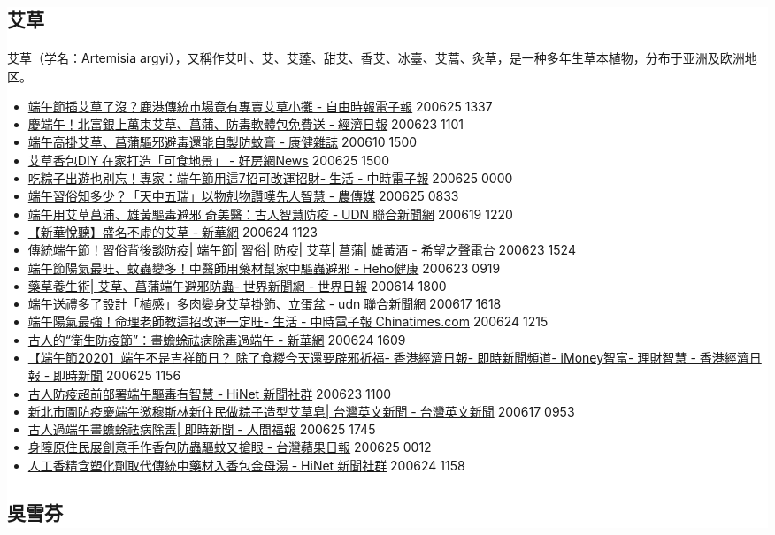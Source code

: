## 艾草

艾草（学名：Artemisia argyi），又稱作艾叶、艾、艾蓬、甜艾、香艾、冰臺、艾蒿、灸草，是一种多年生草本植物，分布于亚洲及欧洲地区。
- [端午節插艾草了沒？鹿港傳統市場竟有專賣艾草小攤 - 自由時報電子報](https://news.ltn.com.tw/news/life/breakingnews/3208902 "端午節插艾草了沒？鹿港傳統市場竟有專賣艾草小攤 - 自由時報電子報") 200625 1337
- [慶端午！北富銀上萬束艾草、菖蒲、防毒軟體包免費送 - 經濟日報](https://money.udn.com/money/story/5636/4654171 "慶端午！北富銀上萬束艾草、菖蒲、防毒軟體包免費送 - 經濟日報") 200623 1101
- [端午高掛艾草、菖蒲驅邪避毒還能自製防蚊膏 - 康健雜誌](https://www.commonhealth.com.tw/blog/blogTopic.action?nid=3654 "端午高掛艾草、菖蒲驅邪避毒還能自製防蚊膏 - 康健雜誌") 200610 1500
- [艾草香包DIY 在家打造「可食地景」 - 好房網News](https://news.housefun.com.tw/news/article/445681263448.html "艾草香包DIY 在家打造「可食地景」 - 好房網News") 200625 1500
- [吃粽子出遊也別忘！專家：端午節用這7招可改運招財- 生活 - 中時電子報](https://www.chinatimes.com/realtimenews/20200624006257-260405?ctrack=mo_main_rtime_p03 "吃粽子出遊也別忘！專家：端午節用這7招可改運招財- 生活 - 中時電子報") 200625 0000
- [端午習俗知多少？「天中五瑞」以物剋物讚嘆先人智慧 - 農傳媒](https://agriharvest.tw/?p=40731 "端午習俗知多少？「天中五瑞」以物剋物讚嘆先人智慧 - 農傳媒") 200625 0833
- [端午用艾草菖浦、雄黃驅毒避邪 奇美醫：古人智慧防疫 - UDN 聯合新聞網](https://udn.com/news/story/121424/4646280 "端午用艾草菖浦、雄黃驅毒避邪 奇美醫：古人智慧防疫 - UDN 聯合新聞網") 200619 1220
- [【新華悅聽】盛名不虛的艾草 - 新華網](http://big5.xinhuanet.com/gate/big5/www.xinhuanet.com/book/2020-06/24/c_139163180.htm "【新華悅聽】盛名不虛的艾草 - 新華網") 200624 1123
- [傳統端午節！習俗背後談防疫| 端午節| 習俗| 防疫| 艾草| 菖蒲| 雄黃酒 - 希望之聲電台](https://www.soundofhope.org/post/392995?lang=b5 "傳統端午節！習俗背後談防疫| 端午節| 習俗| 防疫| 艾草| 菖蒲| 雄黃酒 - 希望之聲電台") 200623 1524
- [端午節陽氣最旺、蚊蟲變多！中醫師用藥材幫家中驅蟲避邪 - Heho健康](https://heho.com.tw/archives/87545 "端午節陽氣最旺、蚊蟲變多！中醫師用藥材幫家中驅蟲避邪 - Heho健康") 200623 0919
- [藥草養生術| 艾草、菖蒲端午避邪防蟲- 世界新聞網 - 世界日報](https://www.worldjournal.com/6986851/article-%E8%97%A5%E8%8D%89%E9%A4%8A%E7%94%9F%E8%A1%93-%E8%89%BE%E8%8D%89%E3%80%81%E8%8F%96%E8%92%B2-%E7%AB%AF%E5%8D%88%E9%81%BF%E9%82%AA%E9%98%B2%E8%9F%B2/ "藥草養生術| 艾草、菖蒲端午避邪防蟲- 世界新聞網 - 世界日報") 200614 1800
- [端午送禮多了設計「植感」多肉變身艾草掛飾、立蛋盆 - udn 聯合新聞網](https://udn.com/news/story/7266/4641816 "端午送禮多了設計「植感」多肉變身艾草掛飾、立蛋盆 - udn 聯合新聞網") 200617 1618
- [端午陽氣最強！命理老師教這招改運一定旺- 生活 - 中時電子報 Chinatimes.com](https://www.chinatimes.com/realtimenews/20200624002282-260405 "端午陽氣最強！命理老師教這招改運一定旺- 生活 - 中時電子報 Chinatimes.com") 200624 1215
- [古人的“衛生防疫節”：畫蟾蜍祛病除毒過端午 - 新華網](http://big5.xinhuanet.com/gate/big5/www.xinhuanet.com/politics/2020-06/24/c_1126156684.htm "古人的“衛生防疫節”：畫蟾蜍祛病除毒過端午 - 新華網") 200624 1609
- [【端午節2020】端午不是吉祥節日？ 除了食糉今天還要辟邪祈福- 香港經濟日報- 即時新聞頻道- iMoney智富- 理財智慧 - 香港經濟日報 - 即時新聞](https://inews.hket.com/article/2679456/%E3%80%90%E7%AB%AF%E5%8D%88%E7%AF%802020%E3%80%91%E7%AB%AF%E5%8D%88%E4%B8%8D%E6%98%AF%E5%90%89%E7%A5%A5%E7%AF%80%E6%97%A5%EF%BC%9F%E3%80%80%E9%99%A4%E4%BA%86%E9%A3%9F%E7%B3%89%E3%80%80%E4%BB%8A%E5%A4%A9%E9%82%84%E8%A6%81%E8%BE%9F%E9%82%AA%E7%A5%88%E7%A6%8F "【端午節2020】端午不是吉祥節日？ 除了食糉今天還要辟邪祈福- 香港經濟日報- 即時新聞頻道- iMoney智富- 理財智慧 - 香港經濟日報 - 即時新聞") 200625 1156
- [古人防疫超前部署端午驅毒有智慧 - HiNet 新聞社群](https://times.hinet.net/news/22946660 "古人防疫超前部署端午驅毒有智慧 - HiNet 新聞社群") 200623 1100
- [新北市圖防疫慶端午邀穆斯林新住民做粽子造型艾草皂| 台灣英文新聞 - 台灣英文新聞](https://www.taiwannews.com.tw/ch/news/3949328 "新北市圖防疫慶端午邀穆斯林新住民做粽子造型艾草皂| 台灣英文新聞 - 台灣英文新聞") 200617 0953
- [古人過端午畫蟾蜍祛病除毒| 即時新聞 - 人間福報](https://www.merit-times.com.tw/NewsPage.aspx?unid=589461 "古人過端午畫蟾蜍祛病除毒| 即時新聞 - 人間福報") 200625 1745
- [身障原住民展創意手作香包防蟲驅蚊又搶眼 - 台灣蘋果日報](https://tw.appledaily.com/life/20200625/YNVYED3MD5HMETQCECM7ZVF3I4/ "身障原住民展創意手作香包防蟲驅蚊又搶眼 - 台灣蘋果日報") 200625 0012
- [人工香精含塑化劑取代傳統中藥材入香包金母湯 - HiNet 新聞社群](https://times.hinet.net/news/22948052 "人工香精含塑化劑取代傳統中藥材入香包金母湯 - HiNet 新聞社群") 200624 1158

## 吳雪芬
